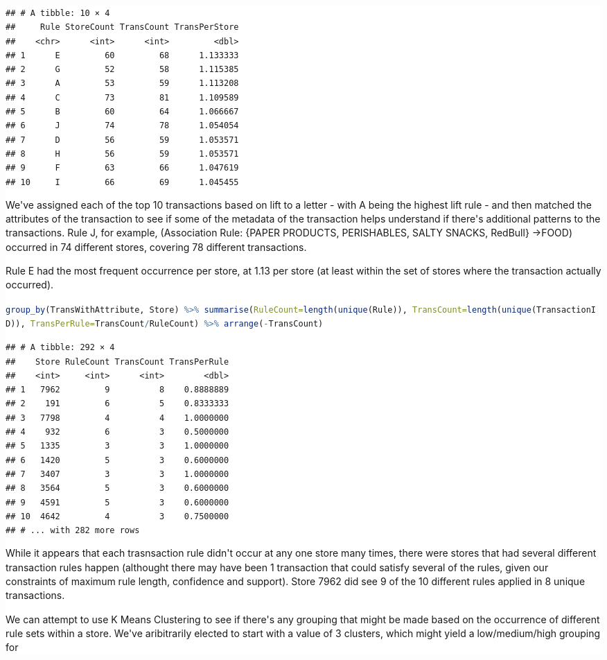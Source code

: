```
## # A tibble: 10 × 4
##     Rule StoreCount TransCount TransPerStore
##    <chr>      <int>      <int>         <dbl>
## 1      E         60         68      1.133333
## 2      G         52         58      1.115385
## 3      A         53         59      1.113208
## 4      C         73         81      1.109589
## 5      B         60         64      1.066667
## 6      J         74         78      1.054054
## 7      D         56         59      1.053571
## 8      H         56         59      1.053571
## 9      F         63         66      1.047619
## 10     I         66         69      1.045455
```

We've assigned each of the top 10 transactions based on lift to a letter - with A being the highest lift rule - and then matched the attributes of the transaction to see if some of the metadata of the transaction helps understand if there's additional patterns to the transactions.  Rule J, for example, (Association Rule: {PAPER PRODUCTS, PERISHABLES, SALTY SNACKS, RedBull} ->FOOD) occurred in 74 different stores, covering 78 different transactions.  

Rule E had the most frequent occurrence per store, at 1.13 per store (at least within the set of stores where the transaction actually occurred).  

```r
group_by(TransWithAttribute, Store) %>% summarise(RuleCount=length(unique(Rule)), TransCount=length(unique(TransactionID)), TransPerRule=TransCount/RuleCount) %>% arrange(-TransCount)
```

```
## # A tibble: 292 × 4
##    Store RuleCount TransCount TransPerRule
##    <int>     <int>      <int>        <dbl>
## 1   7962         9          8    0.8888889
## 2    191         6          5    0.8333333
## 3   7798         4          4    1.0000000
## 4    932         6          3    0.5000000
## 5   1335         3          3    1.0000000
## 6   1420         5          3    0.6000000
## 7   3407         3          3    1.0000000
## 8   3564         5          3    0.6000000
## 9   4591         5          3    0.6000000
## 10  4642         4          3    0.7500000
## # ... with 282 more rows
```
While it appears that each trasnsaction rule didn't occur at any one store many times, there were stores that had several different transaction rules happen (althought there may have been 1 transaction that could satisfy several of the rules, given our constraints of maximum rule length, confidence and support). Store 7962 did see 9 of the 10 different rules applied in 8 unique transactions.  

We can attempt to use K Means Clustering to see if there's any grouping that might be made based on the occurrence of different rule sets within a store.  We've aribitrarily elected to start with a value of 3 clusters, which might yield a low/medium/high grouping for 
